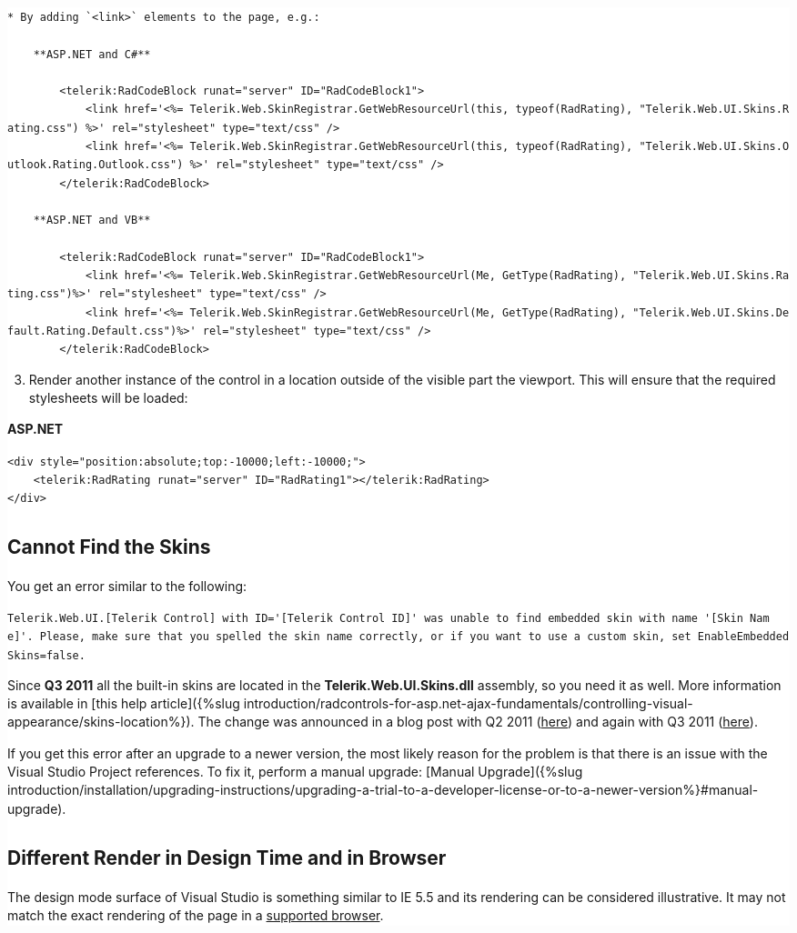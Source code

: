 	* By adding `<link>` elements to the page, e.g.:

		**ASP.NET and C#**

			<telerik:RadCodeBlock runat="server" ID="RadCodeBlock1">
				<link href='<%= Telerik.Web.SkinRegistrar.GetWebResourceUrl(this, typeof(RadRating), "Telerik.Web.UI.Skins.Rating.css") %>' rel="stylesheet" type="text/css" />
				<link href='<%= Telerik.Web.SkinRegistrar.GetWebResourceUrl(this, typeof(RadRating), "Telerik.Web.UI.Skins.Outlook.Rating.Outlook.css") %>' rel="stylesheet" type="text/css" />
			</telerik:RadCodeBlock>

		**ASP.NET and VB**

			<telerik:RadCodeBlock runat="server" ID="RadCodeBlock1">
				<link href='<%= Telerik.Web.SkinRegistrar.GetWebResourceUrl(Me, GetType(RadRating), "Telerik.Web.UI.Skins.Rating.css")%>' rel="stylesheet" type="text/css" />
				<link href='<%= Telerik.Web.SkinRegistrar.GetWebResourceUrl(Me, GetType(RadRating), "Telerik.Web.UI.Skins.Default.Rating.Default.css")%>' rel="stylesheet" type="text/css" />
			</telerik:RadCodeBlock>

3. Render another instance of the control in a location outside of the visible part the viewport. This will ensure that the required stylesheets will be loaded:

**ASP.NET**

	<div style="position:absolute;top:-10000;left:-10000;">
		<telerik:RadRating runat="server" ID="RadRating1"></telerik:RadRating>
	</div>

## Cannot Find the Skins

You get an error similar to the following:

`Telerik.Web.UI.[Telerik Control] with ID='[Telerik Control ID]' was unable to find embedded skin with name '[Skin Name]'. Please, make sure that you spelled the skin name correctly, or if you want to use a custom skin, set EnableEmbeddedSkins=false.`

Since **Q3 2011** all the built-in skins are located in the **Telerik.Web.UI.Skins.dll** assembly, so you need it as well. More information is available in [this help article]({%slug introduction/radcontrols-for-asp.net-ajax-fundamentals/controlling-visual-appearance/skins-location%}). The change was announced in a blog post with Q2 2011 ([here](http://blogs.telerik.com/blogs/posts/11-07-05/new-telerik-ajax-skins-assembly.aspx)) and again with Q3 2011 ([here](http://blogs.telerik.com/blogs/posts/11-11-15/separate-skin-assembly-in-radcontrols-for-asp-net-ajax-with-q3-apos-11.aspx)).


If you get this error after an upgrade to a newer version, the most likely reason for the problem is that there is an issue with the Visual Studio Project references. To fix it, perform a manual upgrade: [Manual Upgrade]({%slug introduction/installation/upgrading-instructions/upgrading-a-trial-to-a-developer-license-or-to-a-newer-version%}#manual-upgrade).


## Different Render in Design Time and in Browser

The design mode surface of Visual Studio is something similar to IE 5.5 and its rendering can be considered illustrative. It may not match the exact rendering of the page in a [supported browser](https://www.telerik.com/aspnet-ajax/tech-sheets/browser-support).
